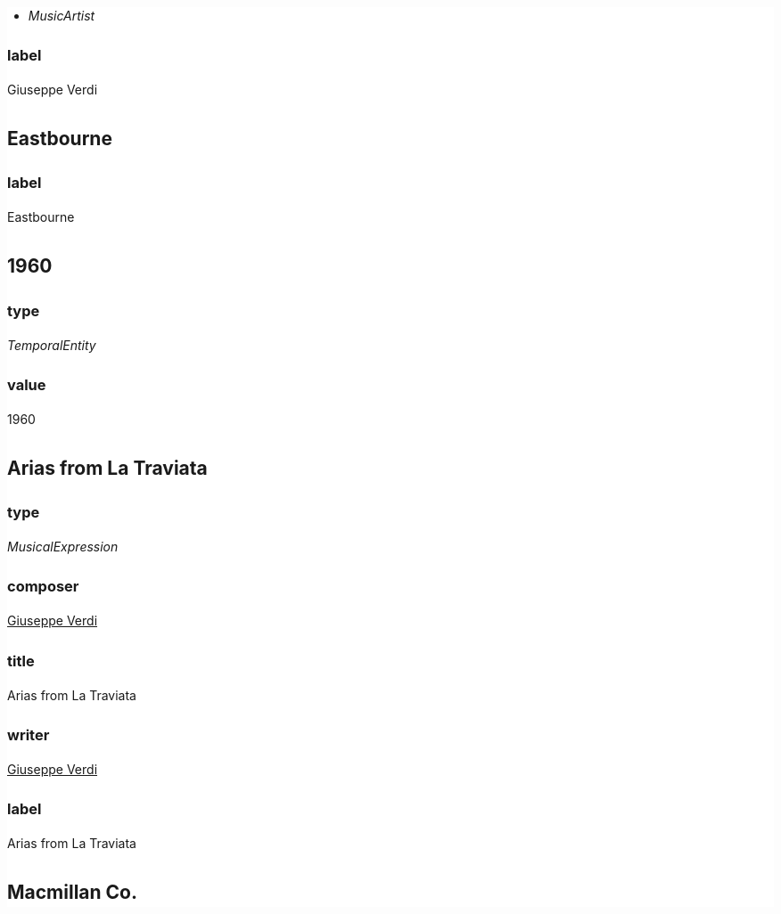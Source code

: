  - *MusicArtist*

### label


Giuseppe Verdi

## Eastbourne

### label


Eastbourne

## 1960

### type


*TemporalEntity*

### value


1960

## Arias from La Traviata

### type


*MusicalExpression*

### composer


[Giuseppe Verdi](#Giuseppe-Verdi)

### title


Arias from La Traviata

### writer


[Giuseppe Verdi](#Giuseppe-Verdi)

### label


Arias from La Traviata

## Macmillan Co.
